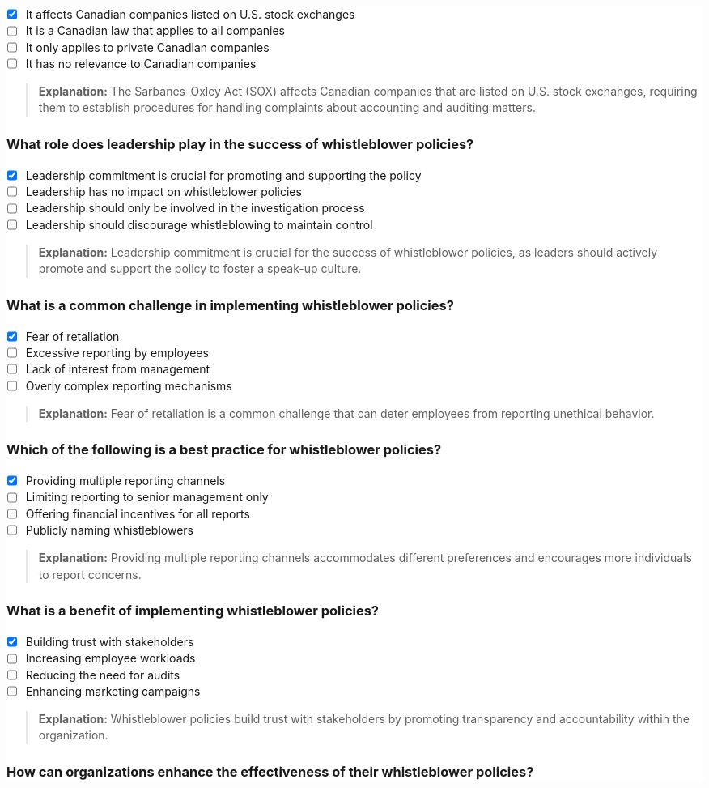 - [x] It affects Canadian companies listed on U.S. stock exchanges
- [ ] It is a Canadian law that applies to all companies
- [ ] It only applies to private Canadian companies
- [ ] It has no relevance to Canadian companies

> **Explanation:** The Sarbanes-Oxley Act (SOX) affects Canadian companies that are listed on U.S. stock exchanges, requiring them to establish procedures for handling complaints about accounting and auditing matters.

### What role does leadership play in the success of whistleblower policies?

- [x] Leadership commitment is crucial for promoting and supporting the policy
- [ ] Leadership has no impact on whistleblower policies
- [ ] Leadership should only be involved in the investigation process
- [ ] Leadership should discourage whistleblowing to maintain control

> **Explanation:** Leadership commitment is crucial for the success of whistleblower policies, as leaders should actively promote and support the policy to foster a speak-up culture.

### What is a common challenge in implementing whistleblower policies?

- [x] Fear of retaliation
- [ ] Excessive reporting by employees
- [ ] Lack of interest from management
- [ ] Overly complex reporting mechanisms

> **Explanation:** Fear of retaliation is a common challenge that can deter employees from reporting unethical behavior.

### Which of the following is a best practice for whistleblower policies?

- [x] Providing multiple reporting channels
- [ ] Limiting reporting to senior management only
- [ ] Offering financial incentives for all reports
- [ ] Publicly naming whistleblowers

> **Explanation:** Providing multiple reporting channels accommodates different preferences and encourages more individuals to report concerns.

### What is a benefit of implementing whistleblower policies?

- [x] Building trust with stakeholders
- [ ] Increasing employee workloads
- [ ] Reducing the need for audits
- [ ] Enhancing marketing campaigns

> **Explanation:** Whistleblower policies build trust with stakeholders by promoting transparency and accountability within the organization.

### How can organizations enhance the effectiveness of their whistleblower policies?

